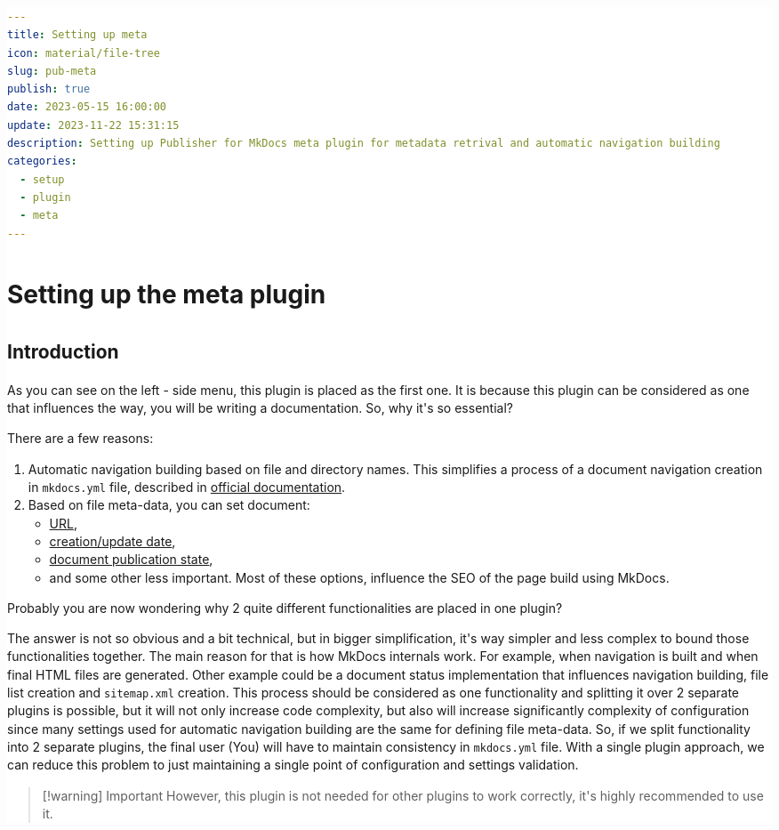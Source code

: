 ```yaml
---
title: Setting up meta
icon: material/file-tree
slug: pub-meta
publish: true
date: 2023-05-15 16:00:00
update: 2023-11-22 15:31:15
description: Setting up Publisher for MkDocs meta plugin for metadata retrival and automatic navigation building
categories:
  - setup
  - plugin
  - meta
---
```


# Setting up the meta plugin

## Introduction

As you can see on the left - side menu, this plugin is placed as the first one. It is because this plugin can be considered as one that influences the way, you will be writing a documentation. So, why it's so essential?

There are a few reasons:

1. Automatic navigation building based on file and directory names. This simplifies a process of a document navigation creation in `mkdocs.yml` file, described in [official documentation](https://www.mkdocs.org/user-guide/writing-your-docs/#configure-pages-and-navigation).
2. Based on file meta-data, you can set document:
	- [URL](#Navigation%20automatic%20generation),
	- [creation/update date](#Dates),
	- [document publication state](#Document%20publication%20status),
	- and some other less important.
	Most of these options, influence the SEO of the page build using MkDocs.

Probably you are now wondering why 2 quite different functionalities are placed in one plugin?

The answer is not so obvious and a bit technical, but in bigger simplification, it's way simpler and less complex to bound those functionalities together. The main reason for that is how MkDocs internals work. For example, when navigation is built and when final HTML files are generated. Other example could be a document status implementation that influences navigation building, file list creation and `sitemap.xml` creation. This process should be considered as one functionality and splitting it over 2 separate plugins is possible, but it will not only increase code complexity, but also will increase significantly complexity of configuration since many settings used for automatic navigation building are the same for defining file meta-data. So, if we split functionality into 2 separate plugins, the final user (You) will have to maintain consistency in `mkdocs.yml` file. With a single plugin approach, we can reduce this problem to just maintaining a single point of configuration and settings validation.

> [!warning] Important
> However, this plugin is not needed for other plugins to work correctly, it's highly recommended to use it.
